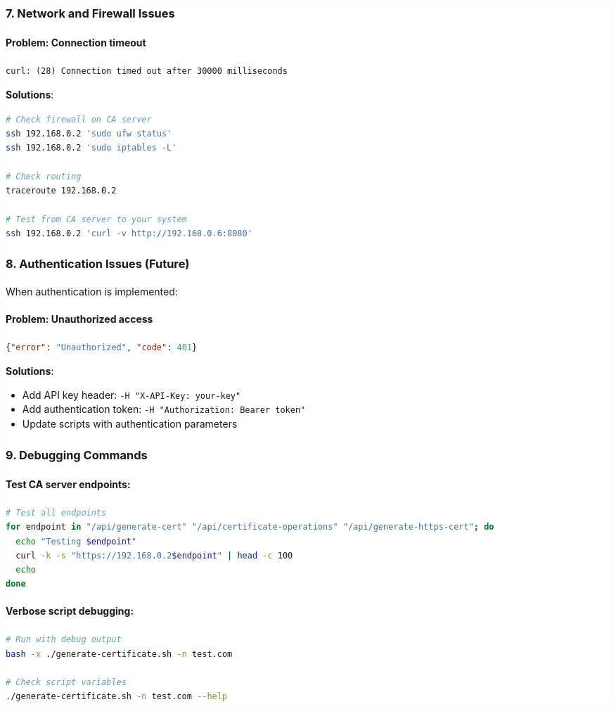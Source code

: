 ### 7. Network and Firewall Issues

#### Problem: Connection timeout
```
curl: (28) Connection timed out after 30000 milliseconds
```

**Solutions**:
```bash
# Check firewall on CA server
ssh 192.168.0.2 'sudo ufw status'
ssh 192.168.0.2 'sudo iptables -L'

# Check routing
traceroute 192.168.0.2

# Test from CA server to your system
ssh 192.168.0.2 'curl -v http://192.168.0.6:8080'
```

### 8. Authentication Issues (Future)

When authentication is implemented:

#### Problem: Unauthorized access
```json
{"error": "Unauthorized", "code": 401}
```

**Solutions**:
- Add API key header: `-H "X-API-Key: your-key"`
- Add authentication token: `-H "Authorization: Bearer token"`
- Update scripts with authentication parameters

### 9. Debugging Commands

#### Test CA server endpoints:
```bash
# Test all endpoints
for endpoint in "/api/generate-cert" "/api/certificate-operations" "/api/generate-https-cert"; do
  echo "Testing $endpoint"
  curl -k -s "https://192.168.0.2$endpoint" | head -c 100
  echo
done
```

#### Verbose script debugging:
```bash
# Run with debug output
bash -x ./generate-certificate.sh -n test.com

# Check script variables
./generate-certificate.sh -n test.com --help
```
